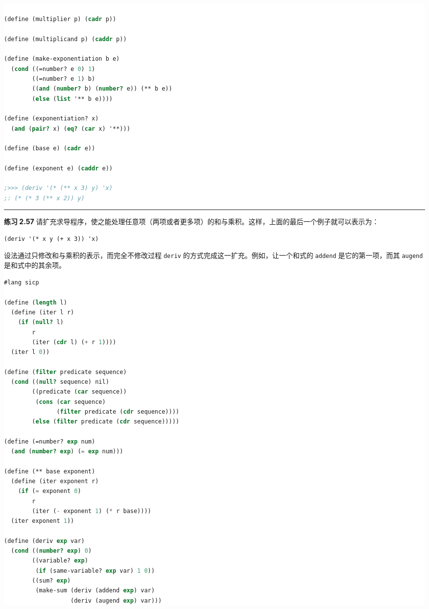 ```scheme

(define (multiplier p) (cadr p))

(define (multiplicand p) (caddr p))

(define (make-exponentiation b e)
  (cond ((=number? e 0) 1)
        ((=number? e 1) b)
        ((and (number? b) (number? e)) (** b e))
        (else (list '** b e))))

(define (exponentiation? x)
  (and (pair? x) (eq? (car x) '**)))

(define (base e) (cadr e))

(define (exponent e) (caddr e))

;>>> (deriv '(* (** x 3) y) 'x)
;: (* (* 3 (** x 2)) y)
```

***

**练习 2.57** 请扩充求导程序，使之能处理任意项（两项或者更多项）的和与乘积。这样，上面的最后一个例子就可以表示为：

```
(deriv '(* x y (+ x 3)) 'x)
```

设法通过只修改和与乘积的表示，而完全不修改过程 `deriv` 的方式完成这一扩充。例如，让一个和式的 `addend` 是它的第一项，而其 `augend` 是和式中的其余项。

```scheme
#lang sicp

(define (length l)
  (define (iter l r)
    (if (null? l)
        r
        (iter (cdr l) (+ r 1))))
  (iter l 0))

(define (filter predicate sequence)
  (cond ((null? sequence) nil)
        ((predicate (car sequence))
         (cons (car sequence)
               (filter predicate (cdr sequence))))
        (else (filter predicate (cdr sequence)))))

(define (=number? exp num)
  (and (number? exp) (= exp num)))

(define (** base exponent)
  (define (iter exponent r)
    (if (= exponent 0)
        r
        (iter (- exponent 1) (* r base))))
  (iter exponent 1))

(define (deriv exp var)
  (cond ((number? exp) 0)
        ((variable? exp)
         (if (same-variable? exp var) 1 0))
        ((sum? exp)
         (make-sum (deriv (addend exp) var)
                   (deriv (augend exp) var)))
```
